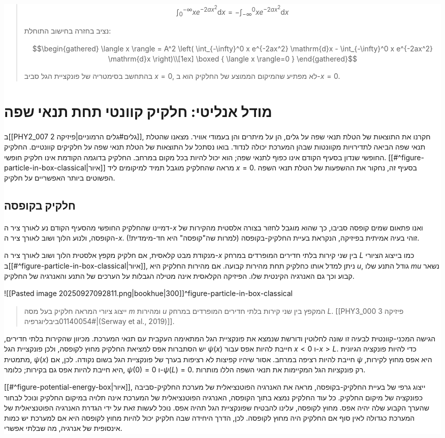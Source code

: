 > $$\int_0^{-\infty} x e^{-2ax^2} \mathrm{d}x = -\int_{-\infty}^0 x e^{-2ax^2} \mathrm{d}x$$
> 
> נציב בחזרה בחישוב התוחלת:
> 
> $$\begin{gathered}
> \langle x \rangle = A^2 \left( \int_{-\infty}^0 x e^{-2ax^2} \mathrm{d}x - \int_{-\infty}^0 x e^{-2ax^2} \mathrm{d}x \right)\\[1ex]
> \boxed {
> \langle x  \rangle=0
>  }
> \end{gathered}$$
> 
> בהתחשב בסימטריה של פונקציית הגל סביב $x = 0$, לא מפתיע שהמיקום הממוצע של החלקיק הוא ב-$x = 0$.

# מודל אנליטי: חלקיק קוונטי תחת תנאי שפה

ב[[PHY2_007 גלים#גלים הרמוניים|פיזיקה 2]], חקרנו את התוצאות של הטלת תנאי שפה על גלים, הן על מיתרים והן בעמודי אוויר. מצאנו שהטלת תנאי שפה הביאה לתדירויות מקוונטות שבהן המערכת יכולה לנדוד. בואו נסתכל על התוצאות של הטלת תנאי שפה על חלקיקים קוונטיים. החלקיק החופשי שנדון בסעיף הקודם אינו כפוף לתנאי שפה; הוא יכול להיות בכל מקום במרחב. החלקיק בדוגמה הקודמת אינו חלקיק חופשי. [[#^figure-particle-in-box-classical|איור]] מראה שהחלקיק מוגבל תמיד למיקומים ליד $x = 0$. בסעיף זה, נחקור את ההשפעות של הטלת תנאי השפה הפשוטים ביותר האפשריים על חלקיק.

## חלקיק בקופסה

דמיינו שהחלקיק החופשי מהסעיף הקודם נע לאורך ציר ה-$x$ ואנו פתאום שמים קופסה סביבו, כך שהוא מוגבל לחזור בצורה אלסטית מהקירות של הקופסה, ולנוע הלוך ושוב לאורך ציר ה-$x$. זוהי בעיה אמיתית בפיזיקה, הנקראת בעיית החלקיק-בקופסה (למרות שה"קופסה" היא חד-מימדית!).

מנקודת מבט קלאסית, אם חלקיק מקפץ אלסטית הלוך ושוב לאורך ציר ה-$x$ בין שני קירות בלתי חדירים המופרדים במרחק $L$ כמו בייצוג הציורי ב[[#^figure-particle-in-box-classical|איור]], ניתן למדל אותו כחלקיק תחת מהירות קבועה. אם מהירות החלקיק היא $u$, גודל התנע שלו $mu$ נשאר קבוע וכך גם האנרגיה הקינטית שלו. הפיזיקה הקלאסית אינה מטילה הגבלות על הערכים של התנע והאנרגיה של החלקיק.

![[Pasted image 20250927092811.png|bookhue|300]]^figure-particle-in-box-classical
>ייצוג ציורי המראה חלקיק בעל מסה $m$ ומהירות $u$ המקפץ בין שני קירות בלתי חדירים המופרדים במרחק $L$. [[PHY3_000 פיזיקה 3 01140054#ביבליוגרפיה|(Serway et al., 2019)]].

הגישה המכני-קוונטית לבעיה זו שונה לחלוטין ודורשת שנמצא את פונקציית הגל המתאימה העקבית עם תנאי המערכת. מכיוון שהקירות בלתי חדירים, יש הסתברות אפס למציאת החלקיק מחוץ לקופסה, ולכן פונקציית הגל $\psi(x)$ חייבת להיות אפס עבור $x < 0$ ו-$x > L$. כדי להיות פונקציה הגיונית מתמטית, $\psi(x)$ חייבת להיות רציפה במרחב. אסור שיהיו קפיצות לא רציפות בערך של פונקציית הגל בשום נקודה. לכן, אם $\psi$ היא אפס מחוץ לקירות, היא חייבת להיות אפס גם בקירות; כלומר, $\psi(0) = 0$ ו-$\psi(L) = 0$. רק פונקציות הגל המקיימות את תנאי השפה הללו מותרות.

[[#^figure-potential-energy-box|איור]], ייצוג גרפי של בעיית החלקיק-בקופסה, מראה את האנרגיה הפוטנציאלית של מערכת החלקיק-סביבה כפונקציה של מיקום החלקיק. כל עוד החלקיק נמצא בתוך הקופסה, האנרגיה הפוטנציאלית של המערכת אינה תלויה במיקום החלקיק ונוכל לבחור שהערך הקבוע שלה יהיה אפס. מחוץ לקופסה, עלינו להבטיח שפונקציית הגל תהיה אפס. נוכל לעשות זאת על ידי הגדרת האנרגיה הפוטנציאלית של המערכת כגדולה לאין סוף אם החלקיק היה מחוץ לקופסה. לכן, הדרך היחידה שבה חלקיק יכול להיות מחוץ לקופסה היא אם למערכת יש כמות אינסופית של אנרגיה, מה שבלתי אפשרי.
